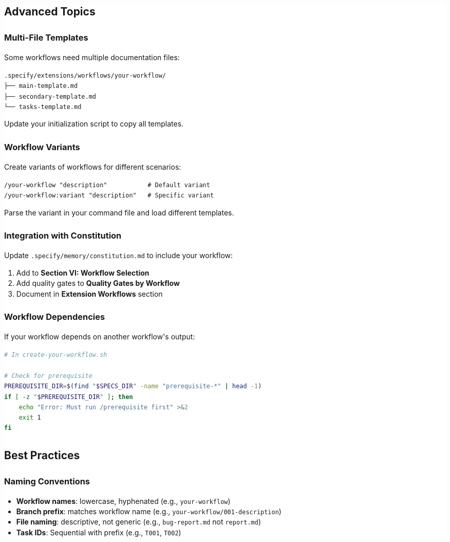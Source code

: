 ## Advanced Topics

### Multi-File Templates

Some workflows need multiple documentation files:

```
.specify/extensions/workflows/your-workflow/
├── main-template.md
├── secondary-template.md
└── tasks-template.md
```

Update your initialization script to copy all templates.

### Workflow Variants

Create variants of workflows for different scenarios:

```
/your-workflow "description"           # Default variant
/your-workflow:variant "description"   # Specific variant
```

Parse the variant in your command file and load different templates.

### Integration with Constitution

Update `.specify/memory/constitution.md` to include your workflow:

1. Add to **Section VI: Workflow Selection**
2. Add quality gates to **Quality Gates by Workflow**
3. Document in **Extension Workflows** section

### Workflow Dependencies

If your workflow depends on another workflow's output:

```bash
# In create-your-workflow.sh

# Check for prerequisite
PREREQUISITE_DIR=$(find "$SPECS_DIR" -name "prerequisite-*" | head -1)
if [ -z "$PREREQUISITE_DIR" ]; then
    echo "Error: Must run /prerequisite first" >&2
    exit 1
fi
```

## Best Practices

### Naming Conventions

- **Workflow names**: lowercase, hyphenated (e.g., `your-workflow`)
- **Branch prefix**: matches workflow name (e.g., `your-workflow/001-description`)
- **File naming**: descriptive, not generic (e.g., `bug-report.md` not `report.md`)
- **Task IDs**: Sequential with prefix (e.g., `T001`, `T002`)
